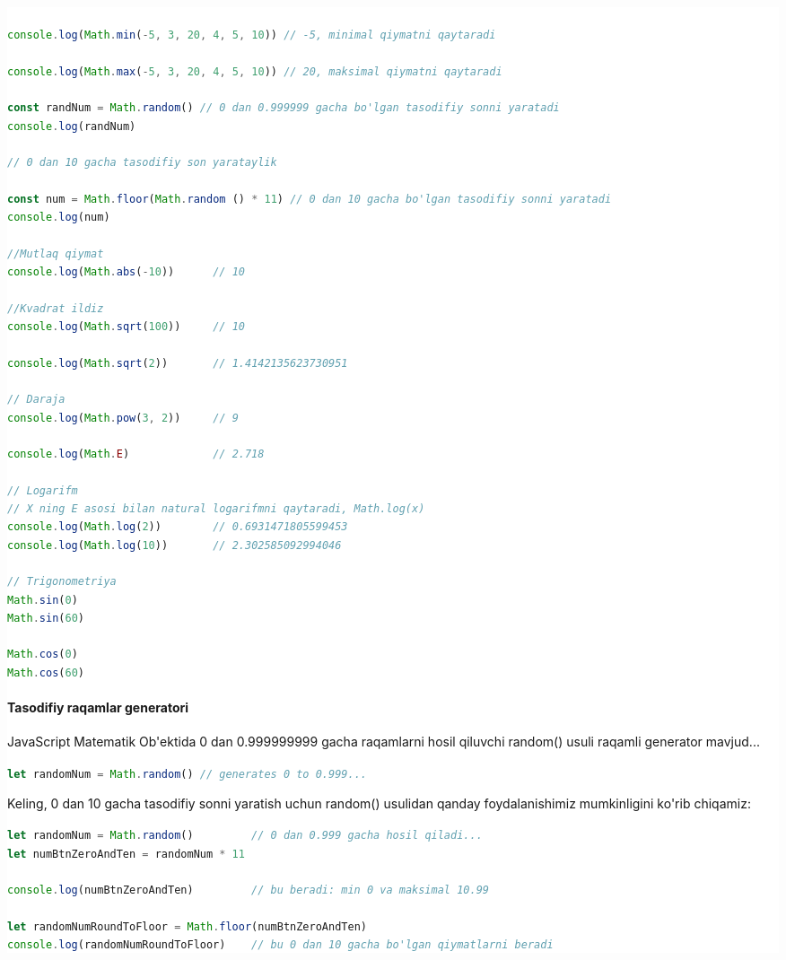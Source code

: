 ```js

console.log(Math.min(-5, 3, 20, 4, 5, 10)) // -5, minimal qiymatni qaytaradi

console.log(Math.max(-5, 3, 20, 4, 5, 10)) // 20, maksimal qiymatni qaytaradi

const randNum = Math.random() // 0 dan 0.999999 gacha bo'lgan tasodifiy sonni yaratadi
console.log(randNum)

// 0 dan 10 gacha tasodifiy son yarataylik

const num = Math.floor(Math.random () * 11) // 0 dan 10 gacha bo'lgan tasodifiy sonni yaratadi
console.log(num)

//Mutlaq qiymat
console.log(Math.abs(-10))      // 10

//Kvadrat ildiz
console.log(Math.sqrt(100))     // 10

console.log(Math.sqrt(2))       // 1.4142135623730951

// Daraja
console.log(Math.pow(3, 2))     // 9

console.log(Math.E)             // 2.718

// Logarifm
// X ning E asosi bilan natural logarifmni qaytaradi, Math.log(x)
console.log(Math.log(2))        // 0.6931471805599453
console.log(Math.log(10))       // 2.302585092994046

// Trigonometriya
Math.sin(0)
Math.sin(60)

Math.cos(0)
Math.cos(60)
```

#### Tasodifiy raqamlar generatori

JavaScript Matematik Ob'ektida 0 dan 0.999999999 gacha raqamlarni hosil qiluvchi random() usuli raqamli generator mavjud...

```js
let randomNum = Math.random() // generates 0 to 0.999...
```

Keling, 0 dan 10 gacha tasodifiy sonni yaratish uchun random() usulidan qanday foydalanishimiz mumkinligini ko'rib chiqamiz:

```js
let randomNum = Math.random()         // 0 dan 0.999 gacha hosil qiladi...
let numBtnZeroAndTen = randomNum * 11

console.log(numBtnZeroAndTen)         // bu beradi: min 0 va maksimal 10.99

let randomNumRoundToFloor = Math.floor(numBtnZeroAndTen)
console.log(randomNumRoundToFloor)    // bu 0 dan 10 gacha bo'lgan qiymatlarni beradi
```
